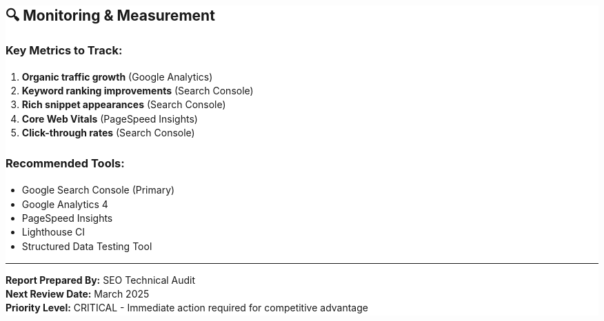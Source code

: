 ## 🔍 Monitoring & Measurement

### Key Metrics to Track:
1. **Organic traffic growth** (Google Analytics)
2. **Keyword ranking improvements** (Search Console)
3. **Rich snippet appearances** (Search Console)
4. **Core Web Vitals** (PageSpeed Insights)
5. **Click-through rates** (Search Console)

### Recommended Tools:
- Google Search Console (Primary)
- Google Analytics 4
- PageSpeed Insights
- Lighthouse CI
- Structured Data Testing Tool

---

**Report Prepared By:** SEO Technical Audit  
**Next Review Date:** March 2025  
**Priority Level:** CRITICAL - Immediate action required for competitive advantage